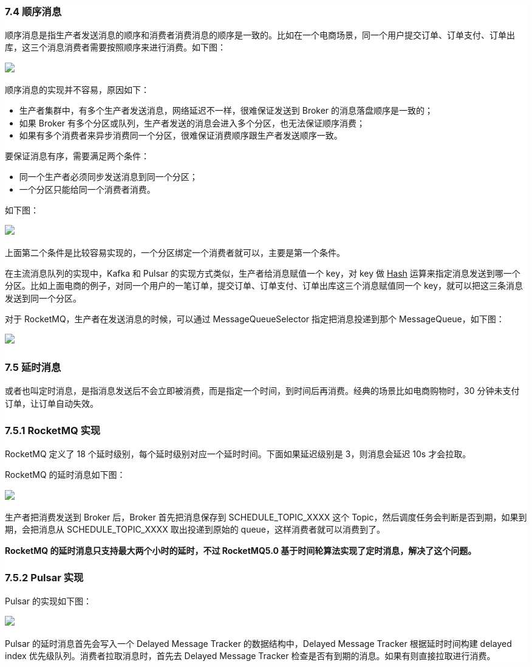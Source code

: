 ### 7.4 **顺序消息**

顺序消息是指生产者发送消息的顺序和消费者消费消息的顺序是一致的。比如在一个电商场景，同一个用户提交订单、订单支付、订单出库，这三个消息消费者需要按照顺序来进行消费。如下图：

![](https://pic1.zhimg.com/v2-11f4614c5f334dd54b781f18cbaf550e_b.jpg)

顺序消息的实现并不容易，原因如下：

*   生产者集群中，有多个生产者发送消息，网络延迟不一样，很难保证发送到 Broker 的消息落盘顺序是一致的；
*   如果 Broker 有多个分区或队列，生产者发送的消息会进入多个分区，也无法保证顺序消费；
*   如果有多个消费者来异步消费同一个分区，很难保证消费顺序跟生产者发送顺序一致。

要保证消息有序，需要满足两个条件：

*   同一个生产者必须同步发送消息到同一个分区；
*   一个分区只能给同一个消费者消费。

如下图：

![](https://pic4.zhimg.com/v2-215d39ddc997ee24a7c2b49f5c652fb3_b.jpg)

上面第二个条件是比较容易实现的，一个分区绑定一个消费者就可以，主要是第一个条件。

在主流消息队列的实现中，Kafka 和 Pulsar 的实现方式类似，生产者给消息赋值一个 key，对 key 做 [Hash](https://zhida.zhihu.com/search?content_id=247680043&content_type=Article&match_order=1&q=Hash&zhida_source=entity) 运算来指定消息发送到哪一个分区。比如上面电商的例子，对同一个用户的一笔订单，提交订单、订单支付、订单出库这三个消息赋值同一个 key，就可以把这三条消息发送到同一个分区。

对于 RocketMQ，生产者在发送消息的时候，可以通过 MessageQueueSelector 指定把消息投递到那个 MessageQueue，如下图：

![](https://pic4.zhimg.com/v2-5bd29a973076423262621ae79cba8bfd_b.jpg)

### 7.5 **延时消息**

或者也叫定时消息，是指消息发送后不会立即被消费，而是指定一个时间，到时间后再消费。经典的场景比如电商购物时，30 分钟未支付订单，让订单自动失效。

### 7.5.1 **RocketMQ 实现**

RocketMQ 定义了 18 个延时级别，每个延时级别对应一个延时时间。下面如果延迟级别是 3，则消息会延迟 10s 才会拉取。

RocketMQ 的延时消息如下图：

![](https://pic1.zhimg.com/v2-cec7d69938f74bc8d37113b9b4510656_b.jpg)

生产者把消费发送到 Broker 后，Broker 首先把消息保存到 SCHEDULE\_TOPIC\_XXXX 这个 Topic，然后调度任务会判断是否到期，如果到期，会把消息从 SCHEDULE\_TOPIC\_XXXX 取出投递到原始的 queue，这样消费者就可以消费到了。

**RocketMQ 的延时消息只支持最大两个小时的延时，不过 RocketMQ5.0 基于时间轮算法实现了定时消息，解决了这个问题。** 

### 7.5.2 **Pulsar 实现**

Pulsar 的实现如下图：

![](https://pica.zhimg.com/v2-c7e97cd0b12bb14e5a1c53661c305464_b.jpg)

Pulsar 的延时消息首先会写入一个 Delayed Message Tracker 的数据结构中，Delayed Message Tracker 根据延时时间构建 delayed index 优先级队列。消费者拉取消息时，首先去 Delayed Message Tracker 检查是否有到期的消息。如果有则直接拉取进行消费。
